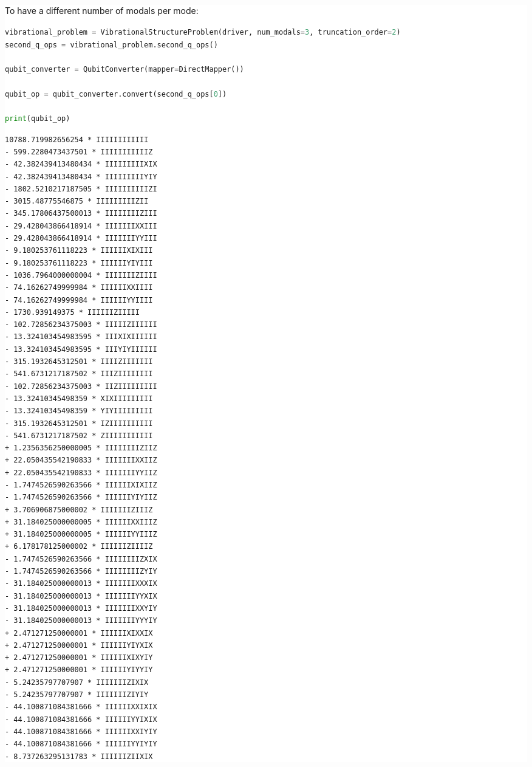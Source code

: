 
To have a different number of modals per mode:


```python
vibrational_problem = VibrationalStructureProblem(driver, num_modals=3, truncation_order=2)
second_q_ops = vibrational_problem.second_q_ops()

qubit_converter = QubitConverter(mapper=DirectMapper())

qubit_op = qubit_converter.convert(second_q_ops[0])

print(qubit_op)
```

    10788.719982656254 * IIIIIIIIIIII
    - 599.2280473437501 * IIIIIIIIIIIZ
    - 42.382439413480434 * IIIIIIIIIXIX
    - 42.382439413480434 * IIIIIIIIIYIY
    - 1802.5210217187505 * IIIIIIIIIIZI
    - 3015.48775546875 * IIIIIIIIIZII
    - 345.17806437500013 * IIIIIIIIZIII
    - 29.428043866418914 * IIIIIIIXXIII
    - 29.428043866418914 * IIIIIIIYYIII
    - 9.180253761118223 * IIIIIIXIXIII
    - 9.180253761118223 * IIIIIIYIYIII
    - 1036.7964000000004 * IIIIIIIZIIII
    - 74.16262749999984 * IIIIIIXXIIII
    - 74.16262749999984 * IIIIIIYYIIII
    - 1730.939149375 * IIIIIIZIIIII
    - 102.72856234375003 * IIIIIZIIIIII
    - 13.324103454983595 * IIIXIXIIIIII
    - 13.324103454983595 * IIIYIYIIIIII
    - 315.1932645312501 * IIIIZIIIIIII
    - 541.6731217187502 * IIIZIIIIIIII
    - 102.72856234375003 * IIZIIIIIIIII
    - 13.32410345498359 * XIXIIIIIIIII
    - 13.32410345498359 * YIYIIIIIIIII
    - 315.1932645312501 * IZIIIIIIIIII
    - 541.6731217187502 * ZIIIIIIIIIII
    + 1.2356356250000005 * IIIIIIIIZIIZ
    + 22.050435542190833 * IIIIIIIXXIIZ
    + 22.050435542190833 * IIIIIIIYYIIZ
    - 1.7474526590263566 * IIIIIIXIXIIZ
    - 1.7474526590263566 * IIIIIIYIYIIZ
    + 3.706906875000002 * IIIIIIIZIIIZ
    + 31.184025000000005 * IIIIIIXXIIIZ
    + 31.184025000000005 * IIIIIIYYIIIZ
    + 6.178178125000002 * IIIIIIZIIIIZ
    - 1.7474526590263566 * IIIIIIIIZXIX
    - 1.7474526590263566 * IIIIIIIIZYIY
    - 31.184025000000013 * IIIIIIIXXXIX
    - 31.184025000000013 * IIIIIIIYYXIX
    - 31.184025000000013 * IIIIIIIXXYIY
    - 31.184025000000013 * IIIIIIIYYYIY
    + 2.471271250000001 * IIIIIIXIXXIX
    + 2.471271250000001 * IIIIIIYIYXIX
    + 2.471271250000001 * IIIIIIXIXYIY
    + 2.471271250000001 * IIIIIIYIYYIY
    - 5.24235797707907 * IIIIIIIZIXIX
    - 5.24235797707907 * IIIIIIIZIYIY
    - 44.100871084381666 * IIIIIIXXIXIX
    - 44.100871084381666 * IIIIIIYYIXIX
    - 44.100871084381666 * IIIIIIXXIYIY
    - 44.100871084381666 * IIIIIIYYIYIY
    - 8.737263295131783 * IIIIIIZIIXIX